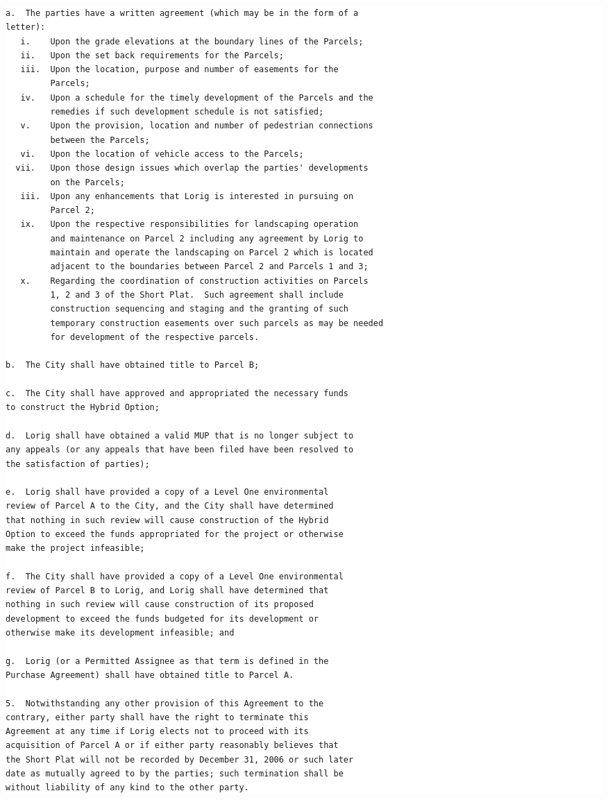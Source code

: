     a.  The parties have a written agreement (which may be in the form of a  
    letter):  
       i.    Upon the grade elevations at the boundary lines of the Parcels;  
       ii.   Upon the set back requirements for the Parcels;  
       iii.  Upon the location, purpose and number of easements for the  
             Parcels;  
       iv.   Upon a schedule for the timely development of the Parcels and the  
             remedies if such development schedule is not satisfied;  
       v.    Upon the provision, location and number of pedestrian connections  
             between the Parcels;  
       vi.   Upon the location of vehicle access to the Parcels;  
      vii.   Upon those design issues which overlap the parties' developments  
             on the Parcels;  
       iii.  Upon any enhancements that Lorig is interested in pursuing on  
             Parcel 2;  
       ix.   Upon the respective responsibilities for landscaping operation  
             and maintenance on Parcel 2 including any agreement by Lorig to  
             maintain and operate the landscaping on Parcel 2 which is located  
             adjacent to the boundaries between Parcel 2 and Parcels 1 and 3;  
       x.    Regarding the coordination of construction activities on Parcels  
             1, 2 and 3 of the Short Plat.  Such agreement shall include  
             construction sequencing and staging and the granting of such  
             temporary construction easements over such parcels as may be needed  
             for development of the respective parcels.  
  
    b.  The City shall have obtained title to Parcel B;  
  
    c.  The City shall have approved and appropriated the necessary funds  
    to construct the Hybrid Option;  
  
    d.  Lorig shall have obtained a valid MUP that is no longer subject to  
    any appeals (or any appeals that have been filed have been resolved to  
    the satisfaction of parties);  
  
    e.  Lorig shall have provided a copy of a Level One environmental  
    review of Parcel A to the City, and the City shall have determined  
    that nothing in such review will cause construction of the Hybrid  
    Option to exceed the funds appropriated for the project or otherwise  
    make the project infeasible;  
  
    f.  The City shall have provided a copy of a Level One environmental  
    review of Parcel B to Lorig, and Lorig shall have determined that  
    nothing in such review will cause construction of its proposed  
    development to exceed the funds budgeted for its development or  
    otherwise make its development infeasible; and  
  
    g.  Lorig (or a Permitted Assignee as that term is defined in the  
    Purchase Agreement) shall have obtained title to Parcel A.  
  
    5.  Notwithstanding any other provision of this Agreement to the  
    contrary, either party shall have the right to terminate this  
    Agreement at any time if Lorig elects not to proceed with its  
    acquisition of Parcel A or if either party reasonably believes that  
    the Short Plat will not be recorded by December 31, 2006 or such later  
    date as mutually agreed to by the parties; such termination shall be  
    without liability of any kind to the other party.  
  